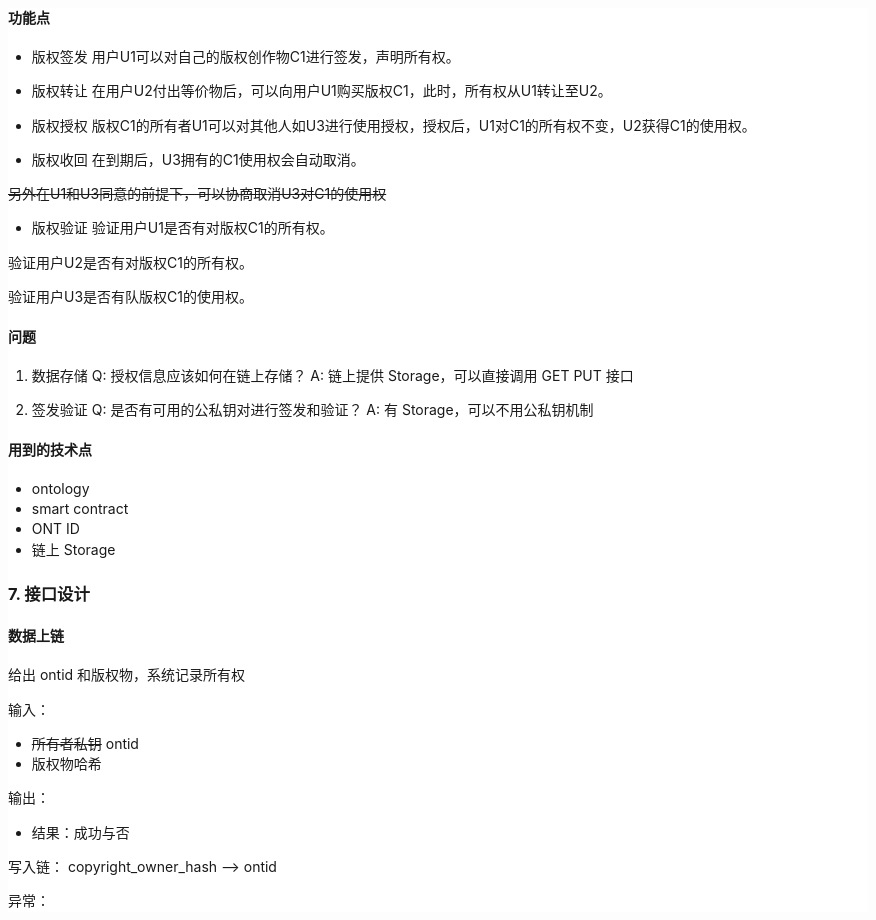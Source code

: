 #### 功能点

- 版权签发
用户U1可以对自己的版权创作物C1进行签发，声明所有权。

- 版权转让
在用户U2付出等价物后，可以向用户U1购买版权C1，此时，所有权从U1转让至U2。

- 版权授权
版权C1的所有者U1可以对其他人如U3进行使用授权，授权后，U1对C1的所有权不变，U2获得C1的使用权。

- 版权收回
在到期后，U3拥有的C1使用权会自动取消。

~~另外在U1和U3同意的前提下，可以协商取消U3对C1的使用权~~

- 版权验证
验证用户U1是否有对版权C1的所有权。

验证用户U2是否有对版权C1的所有权。

验证用户U3是否有队版权C1的使用权。

#### 问题

1. 数据存储
Q: 授权信息应该如何在链上存储？
A: 链上提供 Storage，可以直接调用 GET PUT 接口

2. 签发验证
Q: 是否有可用的公私钥对进行签发和验证？ 
A: 有 Storage，可以不用公私钥机制

#### 用到的技术点

  - ontology
  - smart contract
  - ONT ID
  - 链上 Storage

### 7. 接口设计

#### 数据上链

给出 ontid 和版权物，系统记录所有权

输入：

- ~~所有者私钥~~  ontid
- 版权物哈希

输出：

- 结果：成功与否

写入链：
copyright_owner_hash  --> ontid

异常：
